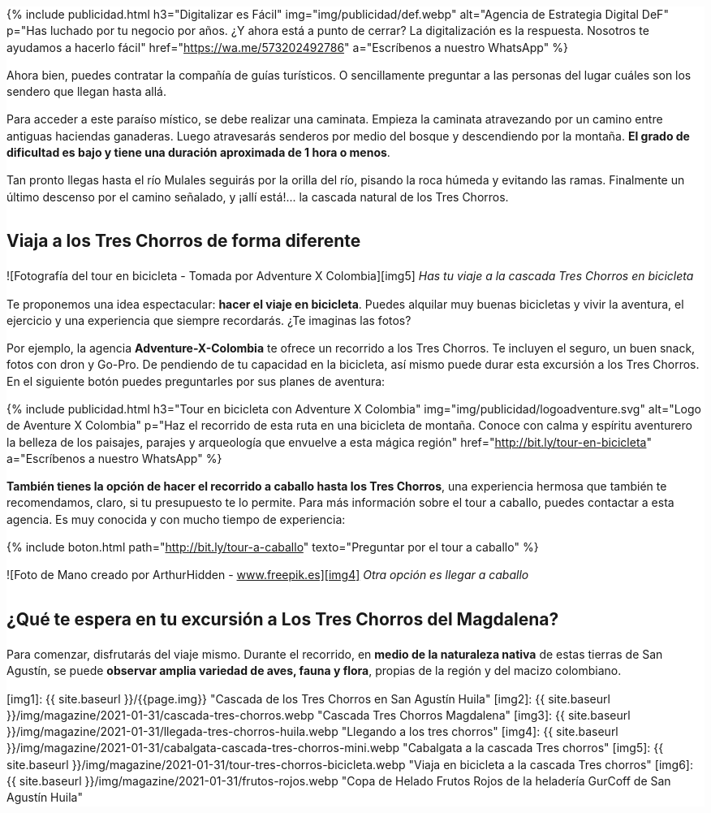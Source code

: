 
{% include publicidad.html h3="Digitalizar es Fácil" img="img/publicidad/def.webp" alt="Agencia de Estrategia Digital DeF" p="Has luchado por tu negocio por años. ¿Y ahora está a punto de cerrar? La digitalización es la respuesta. Nosotros te ayudamos a hacerlo fácil" href="https://wa.me/573202492786" a="Escríbenos a nuestro WhatsApp" %}

Ahora bien, puedes contratar la compañía de guías turísticos. O sencillamente preguntar a las personas del lugar cuáles son los sendero que llegan hasta allá.

Para acceder a este paraíso místico, se debe realizar una caminata. Empieza la caminata atravezando por un camino entre antiguas haciendas ganaderas. Luego atravesarás senderos por medio del bosque y descendiendo por la montaña. **El grado de dificultad es bajo y tiene una duración aproximada de 1 hora o menos**.

Tan pronto llegas hasta el río Mulales seguirás por la orilla del río, pisando la roca húmeda y evitando las ramas. Finalmente un último descenso por el camino señalado, y ¡allí está!... la cascada natural de los Tres Chorros.

## Viaja a los Tres Chorros de forma diferente

![Fotografía del tour en bicicleta - Tomada por Adventure X Colombia][img5]
*Has tu viaje a la cascada Tres Chorros en bicicleta*

Te proponemos una idea espectacular: **hacer el viaje en bicicleta**. Puedes alquilar muy buenas bicicletas y vivir la aventura, el ejercicio y una experiencia que siempre recordarás. ¿Te imaginas las fotos? 

Por ejemplo, la agencia **Adventure-X-Colombia** te ofrece un recorrido a los Tres Chorros. Te incluyen el seguro, un buen snack, fotos con dron y Go-Pro. De pendiendo de tu capacidad en la bicicleta, así mismo puede durar esta excursión a los Tres Chorros. En el siguiente botón puedes preguntarles por sus planes de aventura:


{% include publicidad.html h3="Tour en bicicleta con Adventure X Colombia" img="img/publicidad/logoadventure.svg" alt="Logo de Aventure X Colombia" p="Haz el recorrido de esta ruta en una bicicleta de montaña. Conoce con calma y espíritu aventurero la belleza de los paisajes, parajes y arqueología que envuelve a esta mágica región" href="http://bit.ly/tour-en-bicicleta" a="Escríbenos a nuestro WhatsApp" %}


**También tienes la opción de hacer el recorrido a caballo hasta los Tres Chorros**, una experiencia hermosa que también te recomendamos, claro, si tu presupuesto te lo permite. Para más información sobre el tour a caballo, puedes contactar a esta agencia. Es muy conocida y con mucho tiempo de experiencia:

{% include boton.html path="http://bit.ly/tour-a-caballo" texto="Preguntar por el tour a caballo" %}

![Foto de Mano creado por ArthurHidden - www.freepik.es][img4]
*Otra opción es llegar a caballo*

## ¿Qué te espera en tu excursión a Los Tres Chorros del Magdalena?

Para comenzar, disfrutarás del viaje mismo. Durante el recorrido, en **medio de la naturaleza nativa** de estas tierras de San Agustín, se puede **observar amplia variedad de aves, fauna y flora**, propias de la región y del macizo colombiano.


[img1]: {{ site.baseurl }}/{{page.img}} "Cascada de los Tres Chorros en San Agustín Huila"
[img2]: {{ site.baseurl }}/img/magazine/2021-01-31/cascada-tres-chorros.webp "Cascada Tres Chorros Magdalena"
[img3]: {{ site.baseurl }}/img/magazine/2021-01-31/llegada-tres-chorros-huila.webp "Llegando a los tres chorros"
[img4]: {{ site.baseurl }}/img/magazine/2021-01-31/cabalgata-cascada-tres-chorros-mini.webp "Cabalgata a la cascada Tres chorros"
[img5]: {{ site.baseurl }}/img/magazine/2021-01-31/tour-tres-chorros-bicicleta.webp "Viaja en bicicleta a la cascada Tres chorros"
[img6]: {{ site.baseurl }}/img/magazine/2021-01-31/frutos-rojos.webp "Copa de Helado Frutos Rojos de la heladería GurCoff de San Agustín Huila"